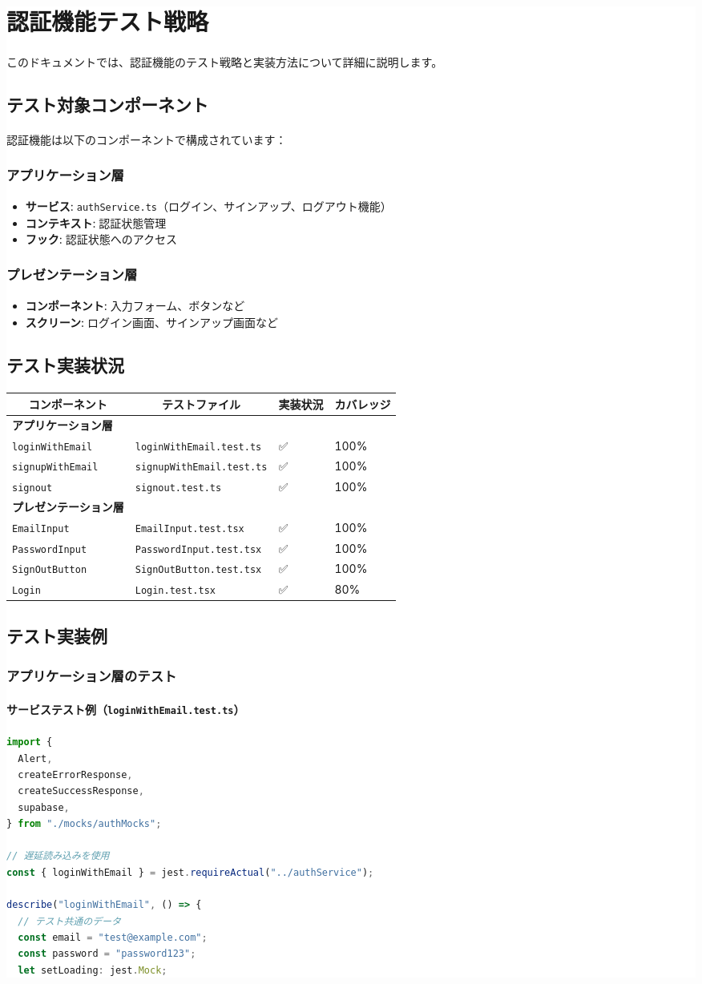 # 認証機能テスト戦略

このドキュメントでは、認証機能のテスト戦略と実装方法について詳細に説明します。

## テスト対象コンポーネント

認証機能は以下のコンポーネントで構成されています：

### アプリケーション層

- **サービス**: `authService.ts`（ログイン、サインアップ、ログアウト機能）
- **コンテキスト**: 認証状態管理
- **フック**: 認証状態へのアクセス

### プレゼンテーション層

- **コンポーネント**: 入力フォーム、ボタンなど
- **スクリーン**: ログイン画面、サインアップ画面など

## テスト実装状況

| コンポーネント           | テストファイル            | 実装状況 | カバレッジ |
| ------------------------ | ------------------------- | -------- | ---------- |
| **アプリケーション層**   |
| `loginWithEmail`         | `loginWithEmail.test.ts`  | ✅       | 100%       |
| `signupWithEmail`        | `signupWithEmail.test.ts` | ✅       | 100%       |
| `signout`                | `signout.test.ts`         | ✅       | 100%       |
| **プレゼンテーション層** |
| `EmailInput`             | `EmailInput.test.tsx`     | ✅       | 100%       |
| `PasswordInput`          | `PasswordInput.test.tsx`  | ✅       | 100%       |
| `SignOutButton`          | `SignOutButton.test.tsx`  | ✅       | 100%       |
| `Login`                  | `Login.test.tsx`          | ✅       | 80%        |

## テスト実装例

### アプリケーション層のテスト

#### サービステスト例（`loginWithEmail.test.ts`）

```typescript
import {
  Alert,
  createErrorResponse,
  createSuccessResponse,
  supabase,
} from "./mocks/authMocks";

// 遅延読み込みを使用
const { loginWithEmail } = jest.requireActual("../authService");

describe("loginWithEmail", () => {
  // テスト共通のデータ
  const email = "test@example.com";
  const password = "password123";
  let setLoading: jest.Mock;

```
